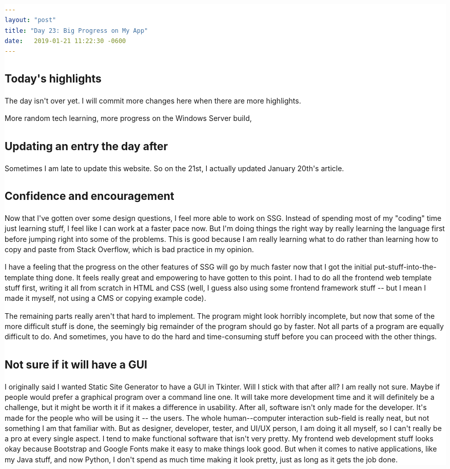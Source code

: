 ```yaml
---
layout: "post"
title: "Day 23: Big Progress on My App"
date:   2019-01-21 11:22:30 -0600
---
```


## Today's highlights

The day isn't over yet. I will commit more changes here when there are more highlights.

More random tech learning, more progress on the Windows Server build,

## Updating an entry the day after

Sometimes I am late to update this website. So on the 21st, I actually updated January 20th's article.

## Confidence and encouragement

Now that I've gotten over some design questions, I feel more able to work on SSG. Instead of spending most of my "coding" time just learning stuff, I feel like I can work at a faster pace now. But I'm doing things the right way by really learning the language first before jumping right into some of the problems. This is good because I am really learning what to do rather than learning how to copy and paste from Stack Overflow, which is bad practice in my opinion. 

I have a feeling that the progress on the other features of SSG will go by much faster now that I got the initial put-stuff-into-the-template thing done. It feels really great and empowering to have gotten to this point. I had to do all the frontend web template stuff first, writing it all from scratch in HTML and CSS (well, I guess also using some frontend framework stuff -- but I mean I made it myself, not using a CMS or copying example code).

The remaining parts really aren't that hard to implement. The program might look horribly incomplete, but now that some of the more difficult stuff is done, the seemingly big remainder of the program should go by faster. Not all parts of a program are equally difficult to do. And sometimes, you have to do the hard and time-consuming stuff before you can proceed with the other things.

## Not sure if it will have a GUI

I originally said I wanted Static Site Generator to have a GUI in Tkinter. Will I stick with that after all? I am really not sure. Maybe if people would prefer a graphical program over a command line one. It will take more development time and it will definitely be a challenge, but it might be worth it if it makes a difference in usability. After all, software isn't only made for the developer. It's made for the people who will be using it -- the users. The whole human--computer interaction sub-field is really neat, but not something I am that familiar with. But as designer, developer, tester, and UI/UX person, I am doing it all myself, so I can't really be a pro at every single aspect. I tend to make functional software that isn't very pretty. My frontend web development stuff looks okay because Bootstrap and Google Fonts make it easy to make things look good. But when it comes to native applications, like my Java stuff, and now Python, I don't spend as much time making it look pretty, just as long as it gets the job done. 
